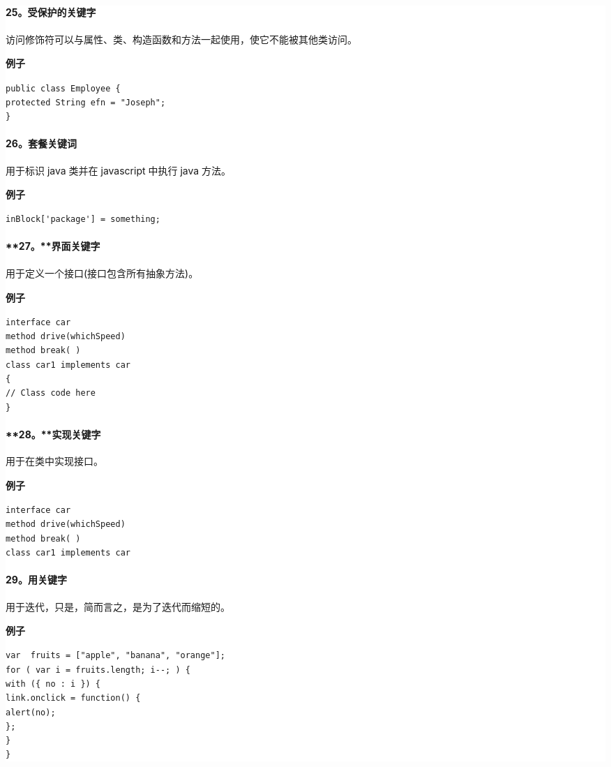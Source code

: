 #### **25。**受保护的**关键字**

访问修饰符可以与属性、类、构造函数和方法一起使用，使它不能被其他类访问。

**例子**

```
public class Employee {
protected String efn = "Joseph";
}
```

#### **26。**套餐**关键词**

用于标识 java 类并在 javascript 中执行 java 方法。

**例子**

```
inBlock['package'] = something;
```

#### **27。**界面关键字

用于定义一个接口(接口包含所有抽象方法)。

**例子**

```
interface car
method drive(whichSpeed)
method break( )
class car1 implements car
{
// Class code here
}
```

#### **28。**实现关键字

用于在类中实现接口。

**例子**

```
interface car
method drive(whichSpeed)
method break( )
class car1 implements car
```

#### **29。用**关键字

用于迭代，只是，简而言之，是为了迭代而缩短的。

**例子**

```
var  fruits = ["apple", "banana", "orange"];
for ( var i = fruits.length; i--; ) {
with ({ no : i }) {
link.onclick = function() {
alert(no);
};
}
}
```
